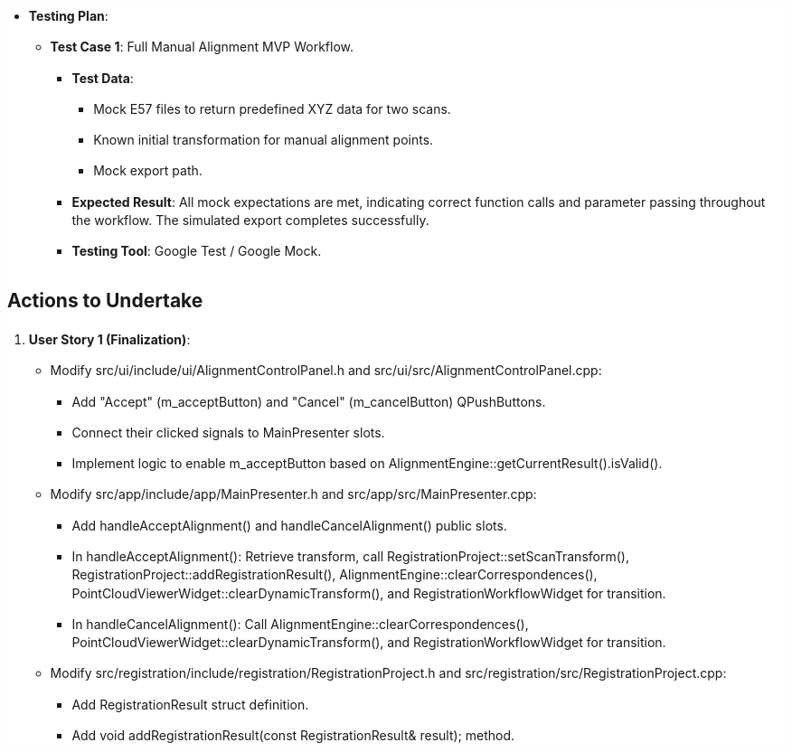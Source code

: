   - **Testing Plan**:

    - **Test Case 1**: Full Manual Alignment MVP Workflow.

      - **Test Data**:

        - Mock E57 files to return predefined XYZ data for two scans.

        - Known initial transformation for manual alignment points.

        - Mock export path.

      - **Expected Result**: All mock expectations are met, indicating
        correct function calls and parameter passing throughout the
        workflow. The simulated export completes successfully.

      - **Testing Tool**: Google Test / Google Mock.

## Actions to Undertake

1.  **User Story 1 (Finalization)**:

    - Modify src/ui/include/ui/AlignmentControlPanel.h and
      src/ui/src/AlignmentControlPanel.cpp:

      - Add \"Accept\" (m_acceptButton) and \"Cancel\" (m_cancelButton)
        QPushButtons.

      - Connect their clicked signals to MainPresenter slots.

      - Implement logic to enable m_acceptButton based on
        AlignmentEngine::getCurrentResult().isValid().

    - Modify src/app/include/app/MainPresenter.h and
      src/app/src/MainPresenter.cpp:

      - Add handleAcceptAlignment() and handleCancelAlignment() public
        slots.

      - In handleAcceptAlignment(): Retrieve transform, call
        RegistrationProject::setScanTransform(),
        RegistrationProject::addRegistrationResult(),
        AlignmentEngine::clearCorrespondences(),
        PointCloudViewerWidget::clearDynamicTransform(), and
        RegistrationWorkflowWidget for transition.

      - In handleCancelAlignment(): Call
        AlignmentEngine::clearCorrespondences(),
        PointCloudViewerWidget::clearDynamicTransform(), and
        RegistrationWorkflowWidget for transition.

    - Modify src/registration/include/registration/RegistrationProject.h
      and src/registration/src/RegistrationProject.cpp:

      - Add RegistrationResult struct definition.

      - Add void addRegistrationResult(const RegistrationResult&
        result); method.
